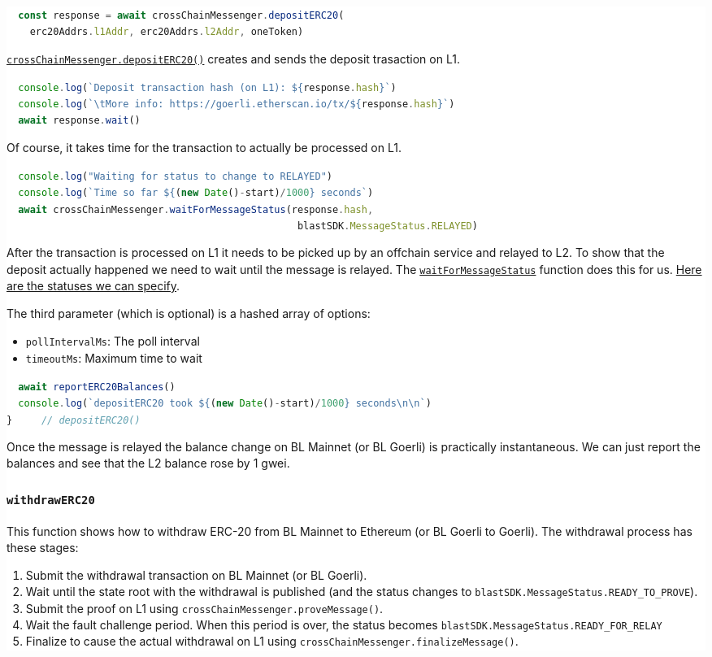 ```js
  const response = await crossChainMessenger.depositERC20(
    erc20Addrs.l1Addr, erc20Addrs.l2Addr, oneToken)
```

[`crossChainMessenger.depositERC20()`](https://www.npmjs.com/package/@eth-blast/sdk) creates and sends the deposit trasaction on L1.

```js
  console.log(`Deposit transaction hash (on L1): ${response.hash}`)
  console.log(`\tMore info: https://goerli.etherscan.io/tx/${response.hash}`)
  await response.wait()
```

Of course, it takes time for the transaction to actually be processed on L1.

```js
  console.log("Waiting for status to change to RELAYED")
  console.log(`Time so far ${(new Date()-start)/1000} seconds`)
  await crossChainMessenger.waitForMessageStatus(response.hash,
                                                  blastSDK.MessageStatus.RELAYED)
```

After the transaction is processed on L1 it needs to be picked up by an offchain service and relayed to L2. 
To show that the deposit actually happened we need to wait until the message is relayed. 
The [`waitForMessageStatus`](https://www.npmjs.com/package/@eth-blast/sdk) function does this for us.
[Here are the statuses we can specify](https://www.npmjs.com/package/@eth-blast/sdk).

The third parameter (which is optional) is a hashed array of options:
- `pollIntervalMs`: The poll interval
- `timeoutMs`: Maximum time to wait

```js
  await reportERC20Balances()
  console.log(`depositERC20 took ${(new Date()-start)/1000} seconds\n\n`)
}     // depositERC20()
```

Once the message is relayed the balance change on BL Mainnet (or BL Goerli) is practically instantaneous.
We can just report the balances and see that the L2 balance rose by 1 gwei.

### `withdrawERC20`

This function shows how to withdraw ERC-20 from BL Mainnet to Ethereum (or BL Goerli to Goerli).
The withdrawal process has these stages:

1. Submit the withdrawal transaction on BL Mainnet (or BL Goerli).
1. Wait until the state root with the withdrawal is published (and the status changes to `blastSDK.MessageStatus.READY_TO_PROVE`).
1. Submit the proof on L1 using `crossChainMessenger.proveMessage()`.
1. Wait the fault challenge period. 
   When this period is over, the status becomes `blastSDK.MessageStatus.READY_FOR_RELAY`
1. Finalize to cause the actual withdrawal on L1 using `crossChainMessenger.finalizeMessage()`.
